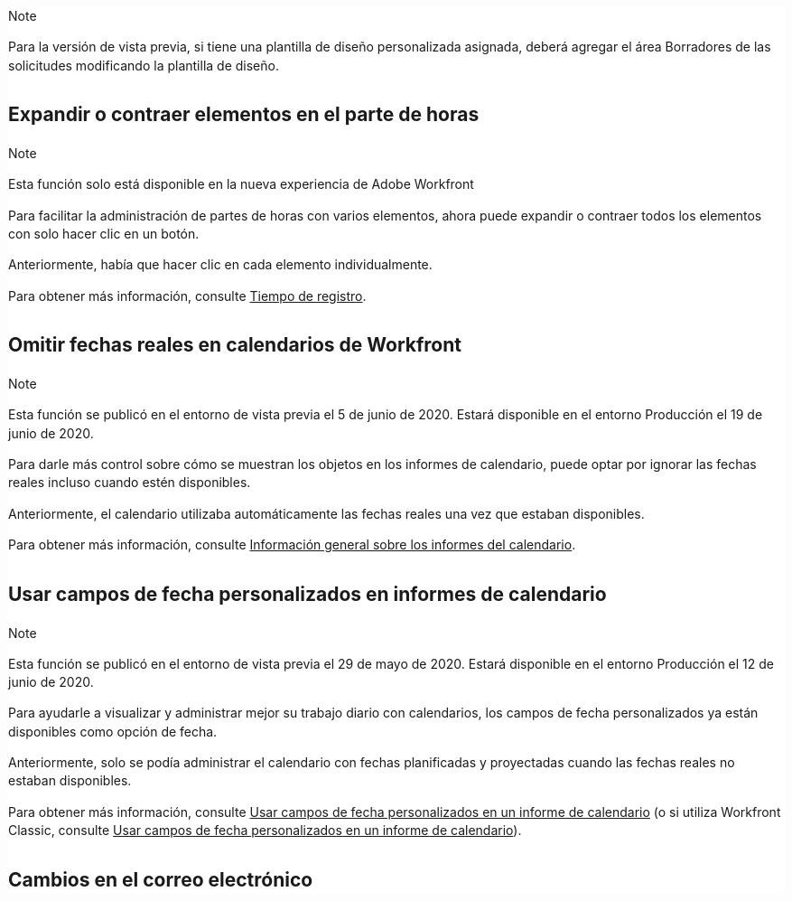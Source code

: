 >[!NOTE]
>
>Para la versión de vista previa, si tiene una plantilla de diseño personalizada asignada, deberá agregar el área Borradores de las solicitudes modificando la plantilla de diseño.

## Expandir o contraer elementos en el parte de horas

>[!NOTE]
>
>Esta función solo está disponible en la nueva experiencia de Adobe Workfront

Para facilitar la administración de partes de horas con varios elementos, ahora puede expandir o contraer todos los elementos con solo hacer clic en un botón.

Anteriormente, había que hacer clic en cada elemento individualmente.

Para obtener más información, consulte [Tiempo de registro](../../../timesheets/create-and-manage-timesheets/log-time.md).

## Omitir fechas reales en calendarios de Workfront

>[!NOTE]
>
>Esta función se publicó en el entorno de vista previa el 5 de junio de 2020. Estará disponible en el entorno Producción el 19 de junio de 2020.

Para darle más control sobre cómo se muestran los objetos en los informes de calendario, puede optar por ignorar las fechas reales incluso cuando estén disponibles.

Anteriormente, el calendario utilizaba automáticamente las fechas reales una vez que estaban disponibles.

Para obtener más información, consulte [Información general sobre los informes del calendario](../../../reports-and-dashboards/reports/calendars/calendar-reports-overview.md).

## Usar campos de fecha personalizados en informes de calendario

>[!NOTE]
>
>Esta función se publicó en el entorno de vista previa el 29 de mayo de 2020. Estará disponible en el entorno Producción el 12 de junio de 2020.

Para ayudarle a visualizar y administrar mejor su trabajo diario con calendarios, los campos de fecha personalizados ya están disponibles como opción de fecha.

Anteriormente, solo se podía administrar el calendario con fechas planificadas y proyectadas cuando las fechas reales no estaban disponibles.

Para obtener más información, consulte [Usar campos de fecha personalizados en un informe de calendario](../../../reports-and-dashboards/reports/calendars/use-custom-dates.md) (o si utiliza Workfront Classic, consulte [Usar campos de fecha personalizados en un informe de calendario](https://one.workfront.com/s/article/Use-custom-date-fields-in-a-calendar-report-432597950?language=en_US)).

## Cambios en el correo electrónico

